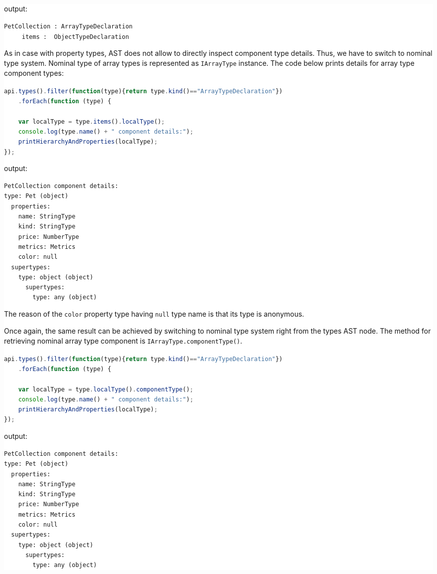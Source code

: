 output:
```
PetCollection : ArrayTypeDeclaration
	 items :  ObjectTypeDeclaration
```

As in case with property types, AST does not allow to directly inspect component type details. Thus, we have to switch to nominal type system.
Nominal type of array types is represented as `IArrayType` instance.
The code below prints details for array type component types:
```js
api.types().filter(function(type){return type.kind()=="ArrayTypeDeclaration"})
    .forEach(function (type) {

    var localType = type.items().localType();
    console.log(type.name() + " component details:");
    printHierarchyAndProperties(localType);
});
```
output:
```
PetCollection component details:
type: Pet (object)
  properties:
    name: StringType
    kind: StringType
    price: NumberType
    metrics: Metrics
    color: null
  supertypes:
    type: object (object)
      supertypes:
        type: any (object)
```

The reason of the `color` property type having `null` type name is that its type is anonymous.


Once again, the same result can be achieved by switching to nominal type system right from the types AST node. The method for retrieving
nominal array type component is `IArrayType.componentType()`.
```js
api.types().filter(function(type){return type.kind()=="ArrayTypeDeclaration"})
    .forEach(function (type) {

    var localType = type.localType().componentType();
    console.log(type.name() + " component details:");
    printHierarchyAndProperties(localType);
});
```
output:
```
PetCollection component details:
type: Pet (object)
  properties:
    name: StringType
    kind: StringType
    price: NumberType
    metrics: Metrics
    color: null
  supertypes:
    type: object (object)
      supertypes:
        type: any (object)
```
